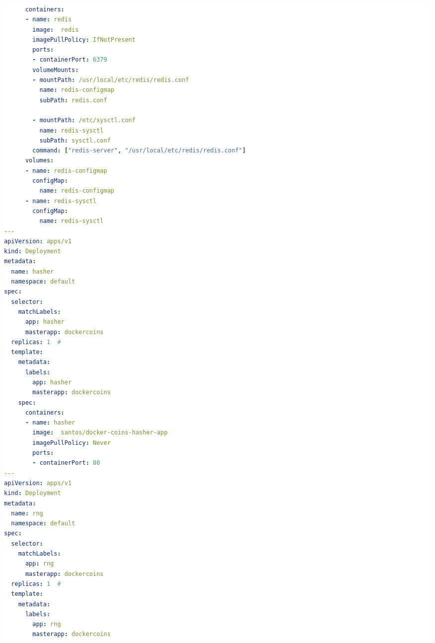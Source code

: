 ```yaml title="deployment.yaml"
      containers:
      - name: redis
        image:  redis
        imagePullPolicy: IfNotPresent
        ports:
        - containerPort: 6379
        volumeMounts:
        - mountPath: /usr/local/etc/redis/redis.conf
          name: redis-configmap
          subPath: redis.conf

        - mountPath: /etc/sysctl.conf
          name: redis-sysctl
          subPath: sysctl.conf
        command: ["redis-server", "/usr/local/etc/redis/redis.conf"]
      volumes:
      - name: redis-configmap
        configMap:
          name: redis-configmap
      - name: redis-sysctl
        configMap:
          name: redis-sysctl
---
apiVersion: apps/v1
kind: Deployment
metadata:
  name: hasher
  namespace: default
spec:
  selector:
    matchLabels:
      app: hasher
      masterapp: dockercoins
  replicas: 1  # 
  template:
    metadata:
      labels:
        app: hasher
        masterapp: dockercoins
    spec:
      containers:
      - name: hasher
        image:  santos/docker-coins-hasher-app
        imagePullPolicy: Never
        ports:
        - containerPort: 80
---
apiVersion: apps/v1
kind: Deployment
metadata:
  name: rng
  namespace: default
spec:
  selector:
    matchLabels:
      app: rng
      masterapp: dockercoins
  replicas: 1  # 
  template:
    metadata:
      labels:
        app: rng
        masterapp: dockercoins
```